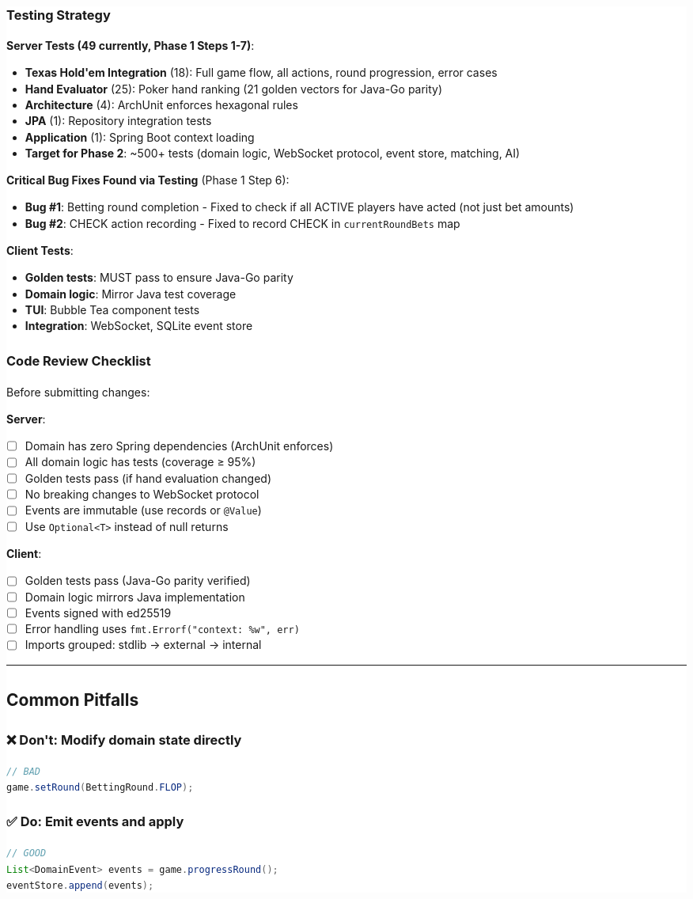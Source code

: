 ### Testing Strategy

**Server Tests (49 currently, Phase 1 Steps 1-7)**:
- **Texas Hold'em Integration** (18): Full game flow, all actions, round progression, error cases
- **Hand Evaluator** (25): Poker hand ranking (21 golden vectors for Java-Go parity)
- **Architecture** (4): ArchUnit enforces hexagonal rules
- **JPA** (1): Repository integration tests
- **Application** (1): Spring Boot context loading
- **Target for Phase 2**: ~500+ tests (domain logic, WebSocket protocol, event store, matching, AI)

**Critical Bug Fixes Found via Testing** (Phase 1 Step 6):
- **Bug #1**: Betting round completion - Fixed to check if all ACTIVE players have acted (not just bet amounts)
- **Bug #2**: CHECK action recording - Fixed to record CHECK in `currentRoundBets` map

**Client Tests**:
- **Golden tests**: MUST pass to ensure Java-Go parity
- **Domain logic**: Mirror Java test coverage
- **TUI**: Bubble Tea component tests
- **Integration**: WebSocket, SQLite event store

### Code Review Checklist

Before submitting changes:

**Server**:
- [ ] Domain has zero Spring dependencies (ArchUnit enforces)
- [ ] All domain logic has tests (coverage ≥ 95%)
- [ ] Golden tests pass (if hand evaluation changed)
- [ ] No breaking changes to WebSocket protocol
- [ ] Events are immutable (use records or `@Value`)
- [ ] Use `Optional<T>` instead of null returns

**Client**:
- [ ] Golden tests pass (Java-Go parity verified)
- [ ] Domain logic mirrors Java implementation
- [ ] Events signed with ed25519
- [ ] Error handling uses `fmt.Errorf("context: %w", err)`
- [ ] Imports grouped: stdlib → external → internal

---

## Common Pitfalls

### ❌ Don't: Modify domain state directly
```java
// BAD
game.setRound(BettingRound.FLOP);
```

### ✅ Do: Emit events and apply
```java
// GOOD
List<DomainEvent> events = game.progressRound();
eventStore.append(events);
```
